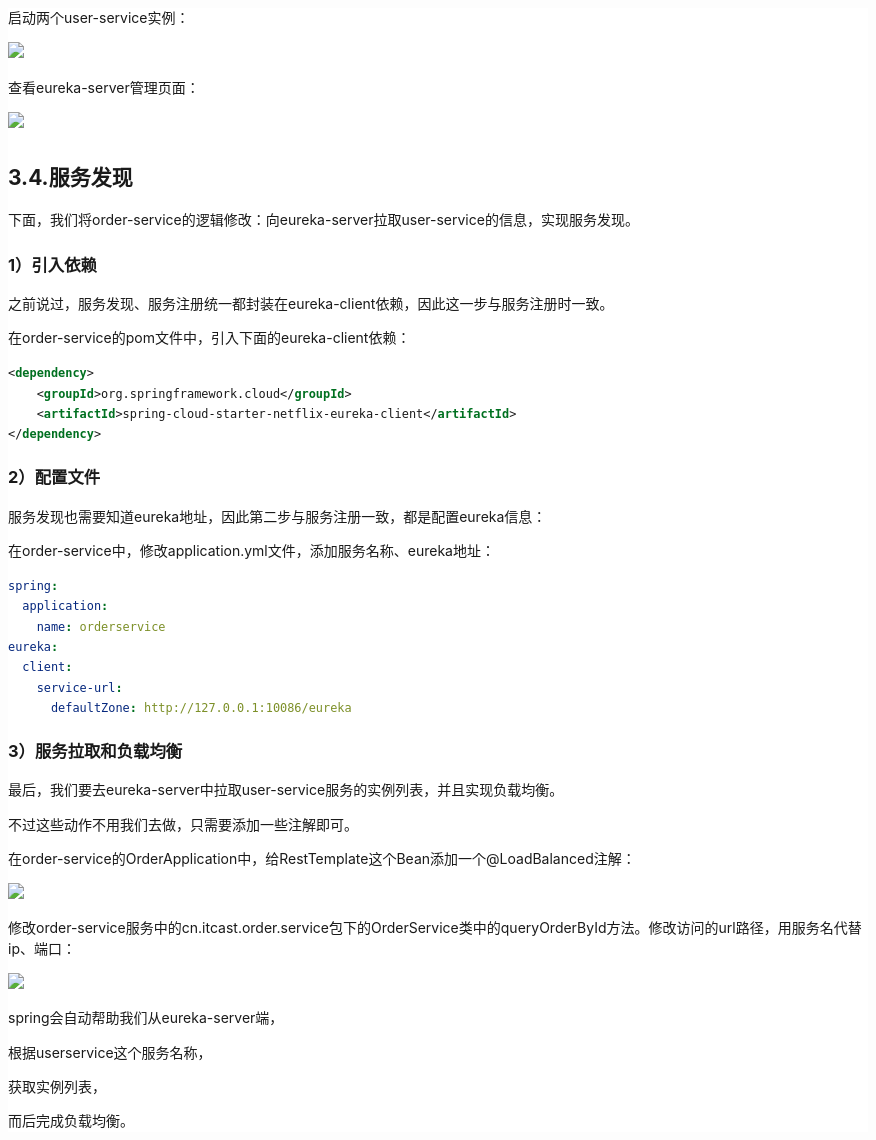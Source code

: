 启动两个user-service实例：

![](https://cdn.nlark.com/yuque/0/2024/png/29688613/1710399323278-382d5a49-a4c0-4cdb-ae93-ecaa8f4685fe.png#averageHue=%23f5f9f3&id=O8qSq&originHeight=166&originWidth=440&originalType=binary&ratio=1&rotation=0&showTitle=false&status=done&style=none&title=)

查看eureka-server管理页面：

![](https://cdn.nlark.com/yuque/0/2024/png/29688613/1710399323380-5af5414c-7da3-4f95-8bb7-be1a7392e91e.png#averageHue=%23c6c5c3&id=he2rT&originHeight=214&originWidth=1416&originalType=binary&ratio=1&rotation=0&showTitle=false&status=done&style=none&title=)

## 3.4.服务发现

下面，我们将order-service的逻辑修改：向eureka-server拉取user-service的信息，实现服务发现。

### 1）引入依赖

之前说过，服务发现、服务注册统一都封装在eureka-client依赖，因此这一步与服务注册时一致。

在order-service的pom文件中，引入下面的eureka-client依赖：

```xml
<dependency>
    <groupId>org.springframework.cloud</groupId>
    <artifactId>spring-cloud-starter-netflix-eureka-client</artifactId>
</dependency>
```

### 2）配置文件

服务发现也需要知道eureka地址，因此第二步与服务注册一致，都是配置eureka信息：

在order-service中，修改application.yml文件，添加服务名称、eureka地址：

```yaml
spring:
  application:
    name: orderservice
eureka:
  client:
    service-url:
      defaultZone: http://127.0.0.1:10086/eureka
```

### 3）服务拉取和负载均衡

最后，我们要去eureka-server中拉取user-service服务的实例列表，并且实现负载均衡。

不过这些动作不用我们去做，只需要添加一些注解即可。

在order-service的OrderApplication中，给RestTemplate这个Bean添加一个@LoadBalanced注解：

![](https://cdn.nlark.com/yuque/0/2024/png/29688613/1710399323480-191bf1f5-3d8d-4ee0-8cf9-0903b4ab1d23.png#averageHue=%23f4f9ef&id=RlQde&originHeight=424&originWidth=758&originalType=binary&ratio=1&rotation=0&showTitle=false&status=done&style=none&title=)

修改order-service服务中的cn.itcast.order.service包下的OrderService类中的queryOrderById方法。修改访问的url路径，用服务名代替ip、端口：

![](https://cdn.nlark.com/yuque/0/2024/png/29688613/1710399323575-701faaf1-921c-47c5-92dc-02aab9b74fd5.png#averageHue=%23f5f9f2&id=tMGVV&originHeight=651&originWidth=1046&originalType=binary&ratio=1&rotation=0&showTitle=false&status=done&style=none&title=)

spring会自动帮助我们从eureka-server端，

根据userservice这个服务名称，

获取实例列表，

而后完成负载均衡。
